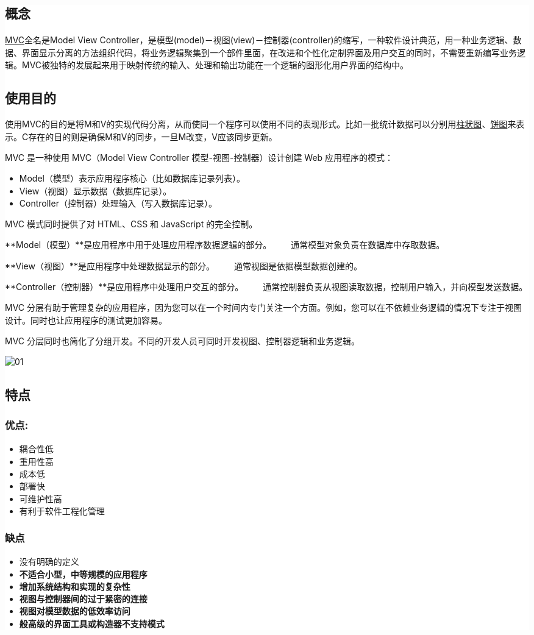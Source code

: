 ## 概念

[MVC](https://baike.baidu.com/item/MVC)全名是Model View Controller，是模型(model)－视图(view)－控制器(controller)的缩写，一种软件设计典范，用一种业务逻辑、数据、界面显示分离的方法组织代码，将业务逻辑聚集到一个部件里面，在改进和个性化定制界面及用户交互的同时，不需要重新编写业务逻辑。MVC被独特的发展起来用于映射传统的输入、处理和输出功能在一个逻辑的图形化用户界面的结构中。

## 使用目的

使用MVC的目的是将M和V的实现代码分离，从而使同一个程序可以使用不同的表现形式。比如一批统计数据可以分别用[柱状图](https://baike.baidu.com/item/%E6%9F%B1%E7%8A%B6%E5%9B%BE)、[饼图](https://baike.baidu.com/item/%E9%A5%BC%E5%9B%BE)来表示。C存在的目的则是确保M和V的同步，一旦M改变，V应该同步更新。

MVC 是一种使用 MVC（Model View Controller 模型-视图-控制器）设计创建 Web 应用程序的模式：

- Model（模型）表示应用程序核心（比如数据库记录列表）。
- View（视图）显示数据（数据库记录）。
- Controller（控制器）处理输入（写入数据库记录）。

MVC 模式同时提供了对 HTML、CSS 和 JavaScript 的完全控制。

**Model（模型）**是应用程序中用于处理应用程序数据逻辑的部分。
　　通常模型对象负责在数据库中存取数据。

**View（视图）**是应用程序中处理数据显示的部分。
　　通常视图是依据模型数据创建的。

**Controller（控制器）**是应用程序中处理用户交互的部分。
　　通常控制器负责从视图读取数据，控制用户输入，并向模型发送数据。

MVC 分层有助于管理复杂的应用程序，因为您可以在一个时间内专门关注一个方面。例如，您可以在不依赖业务逻辑的情况下专注于视图设计。同时也让应用程序的测试更加容易。

MVC 分层同时也简化了分组开发。不同的开发人员可同时开发视图、控制器逻辑和业务逻辑。

![01](C:\Users\Administrator\Desktop\vue资料\images\01.jpg)

## 特点

### 优点:

* 耦合性低
* 重用性高
* 成本低
* 部署快
* 可维护性高
* 有利于软件工程化管理

### 缺点

* 没有明确的定义
* **不适合小型，中等规模的应用程序**
* **增加系统结构和实现的复杂性**
* **视图与控制器间的过于紧密的连接**
* **视图对模型数据的低效率访问**
* **般高级的界面工具或构造器不支持模式**

